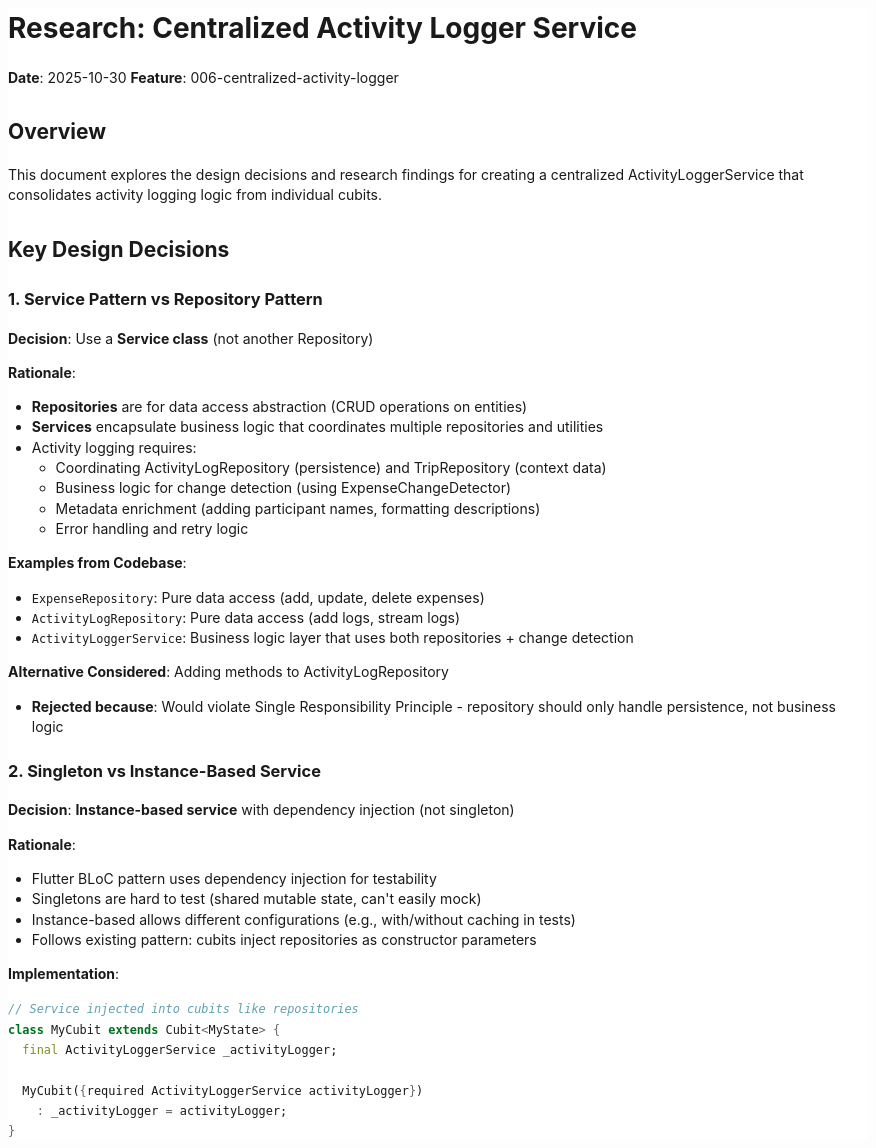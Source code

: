 # Research: Centralized Activity Logger Service

**Date**: 2025-10-30
**Feature**: 006-centralized-activity-logger

## Overview

This document explores the design decisions and research findings for creating a centralized ActivityLoggerService that consolidates activity logging logic from individual cubits.

## Key Design Decisions

### 1. Service Pattern vs Repository Pattern

**Decision**: Use a **Service class** (not another Repository)

**Rationale**:
- **Repositories** are for data access abstraction (CRUD operations on entities)
- **Services** encapsulate business logic that coordinates multiple repositories and utilities
- Activity logging requires:
  - Coordinating ActivityLogRepository (persistence) and TripRepository (context data)
  - Business logic for change detection (using ExpenseChangeDetector)
  - Metadata enrichment (adding participant names, formatting descriptions)
  - Error handling and retry logic
  
**Examples from Codebase**:
- `ExpenseRepository`: Pure data access (add, update, delete expenses)
- `ActivityLogRepository`: Pure data access (add logs, stream logs)
- `ActivityLoggerService`: Business logic layer that uses both repositories + change detection

**Alternative Considered**: Adding methods to ActivityLogRepository
- **Rejected because**: Would violate Single Responsibility Principle - repository should only handle persistence, not business logic

### 2. Singleton vs Instance-Based Service

**Decision**: **Instance-based service** with dependency injection (not singleton)

**Rationale**:
- Flutter BLoC pattern uses dependency injection for testability
- Singletons are hard to test (shared mutable state, can't easily mock)
- Instance-based allows different configurations (e.g., with/without caching in tests)
- Follows existing pattern: cubits inject repositories as constructor parameters

**Implementation**:
```dart
// Service injected into cubits like repositories
class MyCubit extends Cubit<MyState> {
  final ActivityLoggerService _activityLogger;
  
  MyCubit({required ActivityLoggerService activityLogger})
    : _activityLogger = activityLogger;
}
```
